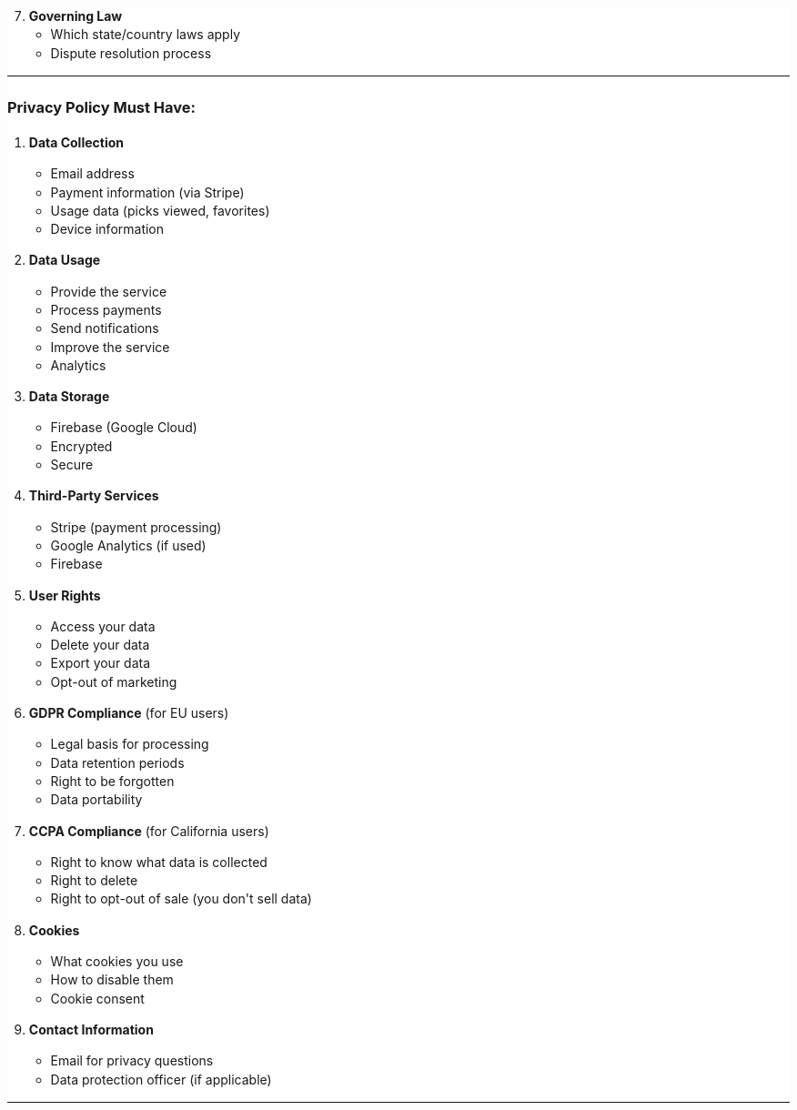 7. **Governing Law**
   - Which state/country laws apply
   - Dispute resolution process

---

### **Privacy Policy Must Have:**

1. **Data Collection**
   - Email address
   - Payment information (via Stripe)
   - Usage data (picks viewed, favorites)
   - Device information

2. **Data Usage**
   - Provide the service
   - Process payments
   - Send notifications
   - Improve the service
   - Analytics

3. **Data Storage**
   - Firebase (Google Cloud)
   - Encrypted
   - Secure

4. **Third-Party Services**
   - Stripe (payment processing)
   - Google Analytics (if used)
   - Firebase

5. **User Rights**
   - Access your data
   - Delete your data
   - Export your data
   - Opt-out of marketing

6. **GDPR Compliance** (for EU users)
   - Legal basis for processing
   - Data retention periods
   - Right to be forgotten
   - Data portability

7. **CCPA Compliance** (for California users)
   - Right to know what data is collected
   - Right to delete
   - Right to opt-out of sale (you don't sell data)

8. **Cookies**
   - What cookies you use
   - How to disable them
   - Cookie consent

9. **Contact Information**
   - Email for privacy questions
   - Data protection officer (if applicable)

---